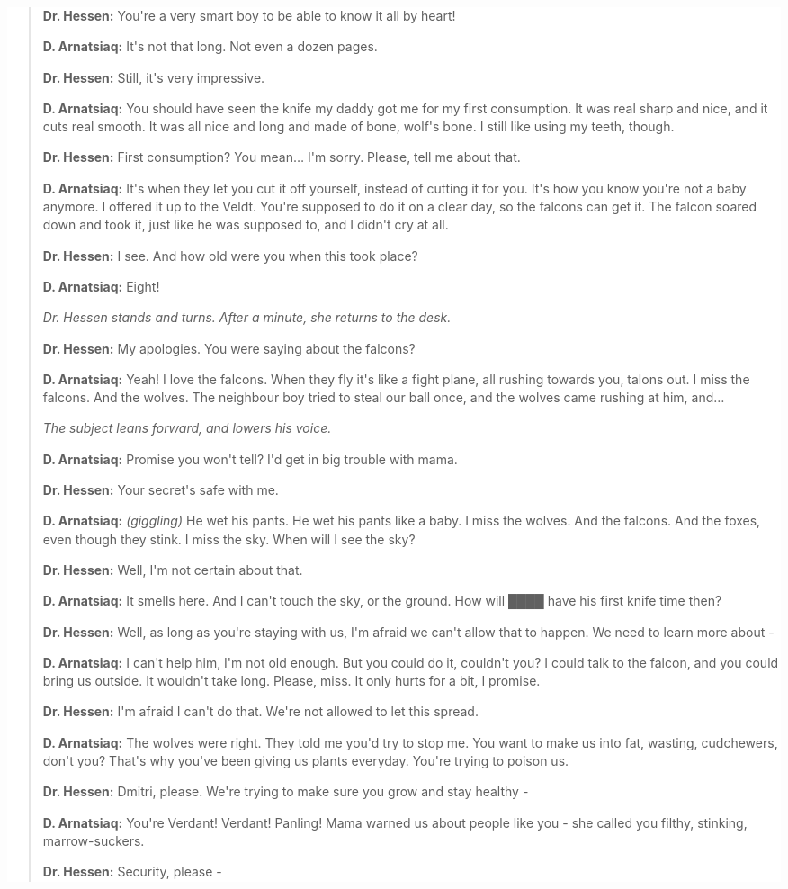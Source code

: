 > 
> **Dr. Hessen:** You're a very smart boy to be able to know it all by heart!
> 
> **D. Arnatsiaq:** It's not that long. Not even a dozen pages.
> 
> **Dr. Hessen:** Still, it's very impressive.
> 
> **D. Arnatsiaq:** You should have seen the knife my daddy got me for my first consumption. It was real sharp and nice, and it cuts real smooth. It was all nice and long and made of bone, wolf's bone. I still like using my teeth, though.
> 
> **Dr. Hessen:** First consumption? You mean… I'm sorry. Please, tell me about that.
> 
> **D. Arnatsiaq:** It's when they let you cut it off yourself, instead of cutting it for you. It's how you know you're not a baby anymore. I offered it up to the Veldt. You're supposed to do it on a clear day, so the falcons can get it. The falcon soared down and took it, just like he was supposed to, and I didn't cry at all.
> 
> **Dr. Hessen:** I see. And how old were you when this took place?
> 
> **D. Arnatsiaq:** Eight!
> 
> _Dr. Hessen stands and turns. After a minute, she returns to the desk._
> 
> **Dr. Hessen:** My apologies. You were saying about the falcons?
> 
> **D. Arnatsiaq:** Yeah! I love the falcons. When they fly it's like a fight plane, all rushing towards you, talons out. I miss the falcons. And the wolves. The neighbour boy tried to steal our ball once, and the wolves came rushing at him, and…
> 
> _The subject leans forward, and lowers his voice._
> 
> **D. Arnatsiaq:** Promise you won't tell? I'd get in big trouble with mama.
> 
> **Dr. Hessen:** Your secret's safe with me.
> 
> **D. Arnatsiaq:** _(giggling)_ He wet his pants. He wet his pants like a baby. I miss the wolves. And the falcons. And the foxes, even though they stink. I miss the sky. When will I see the sky?
> 
> **Dr. Hessen:** Well, I'm not certain about that.
> 
> **D. Arnatsiaq:** It smells here. And I can't touch the sky, or the ground. How will ████ have his first knife time then?
> 
> **Dr. Hessen:** Well, as long as you're staying with us, I'm afraid we can't allow that to happen. We need to learn more about -
> 
> **D. Arnatsiaq:** I can't help him, I'm not old enough. But you could do it, couldn't you? I could talk to the falcon, and you could bring us outside. It wouldn't take long. Please, miss. It only hurts for a bit, I promise.
> 
> **Dr. Hessen:** I'm afraid I can't do that. We're not allowed to let this spread.
> 
> **D. Arnatsiaq:** The wolves were right. They told me you'd try to stop me. You want to make us into fat, wasting, cudchewers, don't you? That's why you've been giving us plants everyday. You're trying to poison us.
> 
> **Dr. Hessen:** Dmitri, please. We're trying to make sure you grow and stay healthy -
> 
> **D. Arnatsiaq:** You're Verdant! Verdant! Panling! Mama warned us about people like you - she called you filthy, stinking, marrow-suckers.
> 
> **Dr. Hessen:** Security, please -
> 